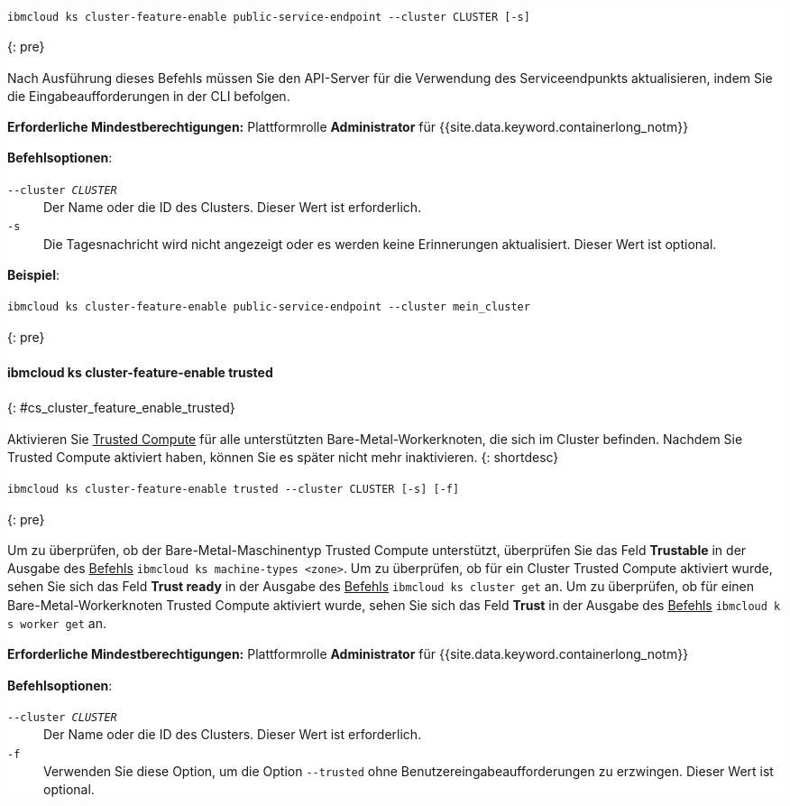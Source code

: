 ```
ibmcloud ks cluster-feature-enable public-service-endpoint --cluster CLUSTER [-s]
```
{: pre}

Nach Ausführung dieses Befehls müssen Sie den API-Server für die Verwendung des Serviceendpunkts aktualisieren, indem Sie die Eingabeaufforderungen in der CLI befolgen.

<strong>Erforderliche Mindestberechtigungen:</strong> Plattformrolle **Administrator** für {{site.data.keyword.containerlong_notm}}

<strong>Befehlsoptionen</strong>:

   <dt><code>--cluster <em>CLUSTER</em></code></dt>
   <dd>Der Name oder die ID des Clusters. Dieser Wert ist erforderlich.</dd>

  <dt><code>-s</code></dt>
   <dd>Die Tagesnachricht wird nicht angezeigt oder es werden keine Erinnerungen aktualisiert. Dieser Wert ist optional.</dd>
</dl>

**Beispiel**:

```
ibmcloud ks cluster-feature-enable public-service-endpoint --cluster mein_cluster
```
{: pre}

#### ibmcloud ks cluster-feature-enable trusted
{: #cs_cluster_feature_enable_trusted}

Aktivieren Sie [Trusted Compute](/docs/containers?topic=containers-security#trusted_compute) für alle unterstützten Bare-Metal-Workerknoten, die sich im Cluster befinden. Nachdem Sie Trusted Compute aktiviert haben, können Sie es später nicht mehr inaktivieren.
{: shortdesc}

```
ibmcloud ks cluster-feature-enable trusted --cluster CLUSTER [-s] [-f]
```
{: pre}

Um zu überprüfen, ob der Bare-Metal-Maschinentyp Trusted Compute unterstützt, überprüfen Sie das Feld **Trustable** in der Ausgabe des [Befehls](#cs_machine_types) `ibmcloud ks machine-types <zone>`. Um zu überprüfen, ob für ein Cluster Trusted Compute aktiviert wurde, sehen Sie sich das Feld **Trust ready** in der Ausgabe des [Befehls](#cs_cluster_get) `ibmcloud ks cluster get` an. Um zu überprüfen, ob für einen Bare-Metal-Workerknoten Trusted Compute aktiviert wurde, sehen Sie sich das Feld **Trust** in der Ausgabe des [Befehls](#cs_worker_get) `ibmcloud ks worker get` an.

<strong>Erforderliche Mindestberechtigungen:</strong> Plattformrolle **Administrator** für {{site.data.keyword.containerlong_notm}}

<strong>Befehlsoptionen</strong>:

   <dt><code>--cluster <em>CLUSTER</em></code></dt>
   <dd>Der Name oder die ID des Clusters. Dieser Wert ist erforderlich.</dd>

   <dt><code>-f</code></dt>
   <dd>Verwenden Sie diese Option, um die Option <code>--trusted</code> ohne Benutzereingabeaufforderungen zu erzwingen. Dieser Wert ist optional.</dd>
